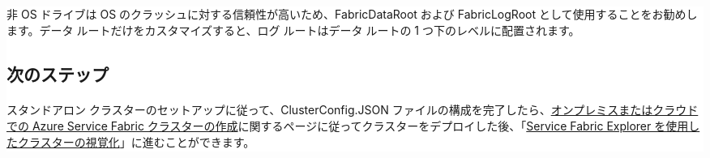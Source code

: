 非 OS ドライブは OS のクラッシュに対する信頼性が高いため、FabricDataRoot および FabricLogRoot として使用することをお勧めします。データ ルートだけをカスタマイズすると、ログ ルートはデータ ルートの 1 つ下のレベルに配置されます。


## 次のステップ

スタンドアロン クラスターのセットアップに従って、ClusterConfig.JSON ファイルの構成を完了したら、[オンプレミスまたはクラウドでの Azure Service Fabric クラスターの作成](service-fabric-cluster-creation-for-windows-server.md)に関するページに従ってクラスターをデプロイした後、「[Service Fabric Explorer を使用したクラスターの視覚化](service-fabric-visualizing-your-cluster.md)」に進むことができます。

